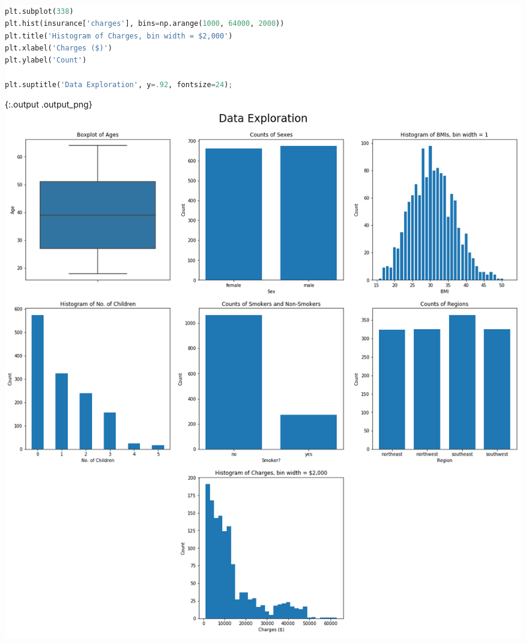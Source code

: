 ```python
plt.subplot(338)
plt.hist(insurance['charges'], bins=np.arange(1000, 64000, 2000))
plt.title('Histogram of Charges, bin width = $2,000')
plt.xlabel('Charges ($)')
plt.ylabel('Count')

plt.suptitle('Data Exploration', y=.92, fontsize=24);
```



{:.output .output_png}
![png](../../images/notebooks/insurance/insurance_3_0.png)
